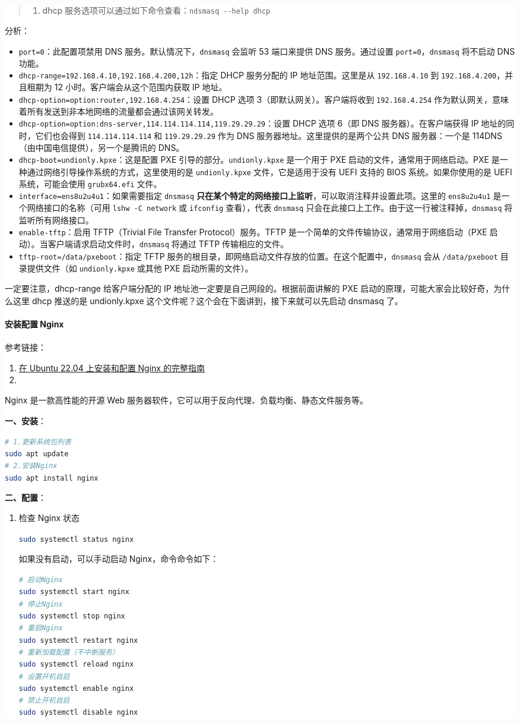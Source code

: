 > 1. dhcp 服务选项可以通过如下命令查看：`ndsmasq --help dhcp`

分析：

- `port=0`：此配置项禁用 DNS 服务。默认情况下，`dnsmasq` 会监听 53 端口来提供 DNS 服务。通过设置 `port=0`，`dnsmasq` 将不启动 DNS 功能。
- `dhcp-range=192.168.4.10,192.168.4.200,12h`：指定 DHCP 服务分配的 IP 地址范围。这里是从 `192.168.4.10` 到 `192.168.4.200`，并且租期为 12 小时。客户端会从这个范围内获取 IP 地址。
- `dhcp-option=option:router,192.168.4.254`：设置 DHCP 选项 3（即默认网关）。客户端将收到 `192.168.4.254` 作为默认网关，意味着所有发送到非本地网络的流量都会通过该网关转发。
- `dhcp-option=option:dns-server,114.114.114.114,119.29.29.29`：设置 DHCP 选项 6（即 DNS 服务器）。在客户端获得 IP 地址的同时，它们也会得到 `114.114.114.114` 和 `119.29.29.29` 作为 DNS 服务器地址。这里提供的是两个公共 DNS 服务器：一个是 114DNS（由中国电信提供），另一个是腾讯的 DNS。
- `dhcp-boot=undionly.kpxe`：这是配置 PXE 引导的部分。`undionly.kpxe` 是一个用于 PXE 启动的文件，通常用于网络启动。PXE 是一种通过网络引导操作系统的方式，这里使用的是 `undionly.kpxe` 文件，它是适用于没有 UEFI 支持的 BIOS 系统。如果你使用的是 UEFI 系统，可能会使用 `grubx64.efi` 文件。
- `interface=ens8u2u4u1`：如果需要指定 `dnsmasq` **只在某个特定的网络接口上监听**，可以取消注释并设置此项。这里的 `ens8u2u4u1` 是一个网络接口的名称（可用 `lshw -C network` 或 `ifconfig` 查看），代表 `dnsmasq` 只会在此接口上工作。由于这一行被注释掉，`dnsmasq` 将监听所有网络接口。
- `enable-tftp`：启用 TFTP（Trivial File Transfer Protocol）服务。TFTP 是一个简单的文件传输协议，通常用于网络启动（PXE 启动）。当客户端请求启动文件时，`dnsmasq` 将通过 TFTP 传输相应的文件。
- `tftp-root=/data/pxeboot`：指定 TFTP 服务的根目录，即网络启动文件存放的位置。在这个配置中，`dnsmasq` 会从 `/data/pxeboot` 目录提供文件（如 `undionly.kpxe` 或其他 PXE 启动所需的文件）。

一定要注意，dhcp-range 给客户端分配的 IP 地址池一定要是自己网段的。根据前面讲解的 PXE 启动的原理，可能大家会比较好奇，为什么这里 dhcp 推送的是 undionly.kpxe 这个文件呢？这个会在下面讲到，接下来就可以先启动 dnsmasq 了。

#### 安装配置 Nginx

参考链接：

1. [在 Ubuntu 22.04 上安装和配置 Nginx 的完整指南](https://blog.csdn.net/u011715638/article/details/138670319)
2.

Nginx 是一款高性能的开源 Web 服务器软件，它可以用于反向代理、负载均衡、静态文件服务等。

**一、安装**：

```bash
# 1.更新系统包列表
sudo apt update
# 2.安装Nginx
sudo apt install nginx
```

**二、配置**：

1. 检查 Nginx 状态

   ```bash
   sudo systemctl status nginx
   ```

   如果没有启动，可以手动启动 Nginx，命令命令如下：

   ```bash
   # 启动Nginx
   sudo systemctl start nginx
   # 停止Nginx
   sudo systemctl stop nginx
   # 重启Nginx
   sudo systemctl restart nginx
   # 重新加载配置（不中断服务）
   sudo systemctl reload nginx
   # 设置开机自启
   sudo systemctl enable nginx
   # 禁止开机自启
   sudo systemctl disable nginx
   ```
